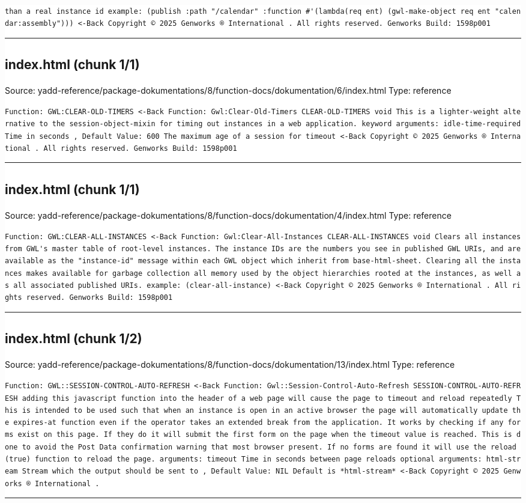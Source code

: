```
than a real instance id example: (publish :path "/calendar" :function #'(lambda(req ent) (gwl-make-object req ent "calendar:assembly"))) <-Back Copyright © 2025 Genworks ® International . All rights reserved. Genworks Build: 1598p001
```

---

## index.html (chunk 1/1)
Source: yadd-reference/package-dokumentations/8/function-docs/dokumentation/6/index.html
Type: reference

```
Function: GWL:CLEAR-OLD-TIMERS <-Back Function: Gwl:Clear-Old-Timers CLEAR-OLD-TIMERS void This is a lighter-weight alternative to the session-object-mixin for timing out instances in a web application. keyword arguments: idle-time-required Time in seconds , Default Value: 600 The maximum age of a session for timeout <-Back Copyright © 2025 Genworks ® International . All rights reserved. Genworks Build: 1598p001
```

---

## index.html (chunk 1/1)
Source: yadd-reference/package-dokumentations/8/function-docs/dokumentation/4/index.html
Type: reference

```
Function: GWL:CLEAR-ALL-INSTANCES <-Back Function: Gwl:Clear-All-Instances CLEAR-ALL-INSTANCES void Clears all instances from GWL's master table of root-level instances. The instance IDs are the numbers you see in published GWL URIs, and are available as the "instance-id" message within each GWL object which inherit from base-html-sheet. Clearing all the instances makes available for garbage collection all memory used by the object hierarchies rooted at the instances, as well as all associated published URIs. example: (clear-all-instance) <-Back Copyright © 2025 Genworks ® International . All rights reserved. Genworks Build: 1598p001
```

---

## index.html (chunk 1/2)
Source: yadd-reference/package-dokumentations/8/function-docs/dokumentation/13/index.html
Type: reference

```
Function: GWL::SESSION-CONTROL-AUTO-REFRESH <-Back Function: Gwl::Session-Control-Auto-Refresh SESSION-CONTROL-AUTO-REFRESH adding this javascript function into the header of a web page will cause the page to timeout and reload repeatedly This is intended to be used such that when an instance is open in an active browser the page will automatically update the expires-at function even if the operator takes an extended break from the application. It works by checking if any forms exist on this page. If they do it will submit the first form on the page when the timeout value is reached. This is done to avoid the Post Data confirmation warning that most browser present. If no forms are found it will use the reload(true) function to reload the page. arguments: timeout Time in seconds between page reloads optional arguments: html-stream Stream which the output should be sent to , Default Value: NIL Default is *html-stream* <-Back Copyright © 2025 Genworks ® International .
```

---